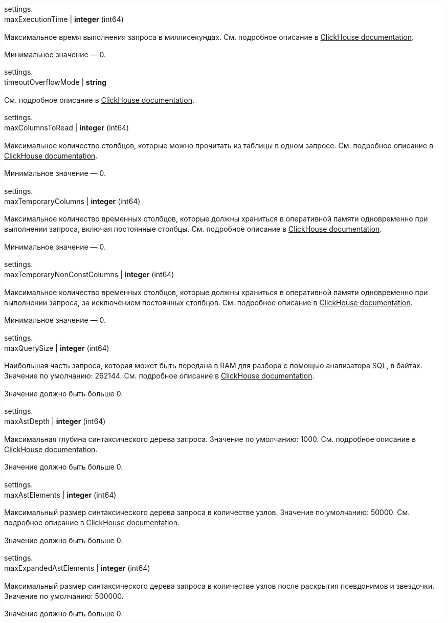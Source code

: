 settings.<br>maxExecutionTime | **integer** (int64)<br><p>Максимальное время выполнения запроса в миллисекундах. См. подробное описание в <a href="https://clickhouse.yandex/docs/en/operations/settings/query_complexity/#max-execution-time">ClickHouse documentation</a>.</p> <p>Минимальное значение — 0.</p> 
settings.<br>timeoutOverflowMode | **string**<br><p>См. подробное описание в <a href="https://clickhouse.yandex/docs/en/operations/settings/query_complexity/#timeout-overflow-mode">ClickHouse documentation</a>.</p> 
settings.<br>maxColumnsToRead | **integer** (int64)<br><p>Максимальное количество столбцов, которые можно прочитать из таблицы в одном запросе. См. подробное описание в <a href="https://clickhouse.yandex/docs/en/operations/settings/query_complexity/#max-columns-to-read">ClickHouse documentation</a>.</p> <p>Минимальное значение — 0.</p> 
settings.<br>maxTemporaryColumns | **integer** (int64)<br><p>Максимальное количество временных столбцов, которые должны храниться в оперативной памяти одновременно при выполнении запроса, включая постоянные столбцы. См. подробное описание в <a href="https://clickhouse.yandex/docs/en/operations/settings/query_complexity/#max-temporary-columns">ClickHouse documentation</a>.</p> <p>Минимальное значение — 0.</p> 
settings.<br>maxTemporaryNonConstColumns | **integer** (int64)<br><p>Максимальное количество временных столбцов, которые должны храниться в оперативной памяти одновременно при выполнении запроса, за исключением постоянных столбцов. См. подробное описание в <a href="https://clickhouse.yandex/docs/en/operations/settings/query_complexity/#max-temporary-non-const-columns">ClickHouse documentation</a>.</p> <p>Минимальное значение — 0.</p> 
settings.<br>maxQuerySize | **integer** (int64)<br><p>Наибольшая часть запроса, которая может быть передана в RAM для разбора с помощью анализатора SQL, в байтах. Значение по умолчанию: 262144. См. подробное описание в <a href="https://clickhouse.yandex/docs/en/operations/settings/settings/#settings-max_query_size">ClickHouse documentation</a>.</p> <p>Значение должно быть больше 0.</p> 
settings.<br>maxAstDepth | **integer** (int64)<br><p>Максимальная глубина синтаксического дерева запроса. Значение по умолчанию: 1000. См. подробное описание в <a href="https://clickhouse.yandex/docs/en/operations/settings/query_complexity/#max-ast-depth">ClickHouse documentation</a>.</p> <p>Значение должно быть больше 0.</p> 
settings.<br>maxAstElements | **integer** (int64)<br><p>Максимальный размер синтаксического дерева запроса в количестве узлов. Значение по умолчанию: 50000. См. подробное описание в <a href="https://clickhouse.yandex/docs/en/operations/settings/query_complexity/#max-ast-elements">ClickHouse documentation</a>.</p> <p>Значение должно быть больше 0.</p> 
settings.<br>maxExpandedAstElements | **integer** (int64)<br><p>Максимальный размер синтаксического дерева запроса в количестве узлов после раскрытия псевдонимов и звездочки. Значение по умолчанию: 500000.</p> <p>Значение должно быть больше 0.</p> 